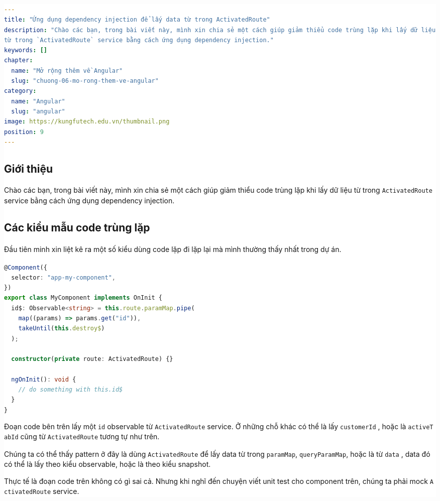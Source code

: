 ```yaml
---
title: "Ứng dụng dependency injection để lấy data từ trong ActivatedRoute"
description: "Chào các bạn, trong bài viết này, mình xin chia sẻ một cách giúp giảm thiểu code trùng lặp khi lấy dữ liệu từ trong `ActivatedRoute` service bằng cách ứng dụng dependency injection."
keywords: []
chapter:
  name: "Mở rộng thêm về Angular"
  slug: "chuong-06-mo-rong-them-ve-angular"
category:
  name: "Angular"
  slug: "angular"
image: https://kungfutech.edu.vn/thumbnail.png
position: 9
---
```


## Giới thiệu

Chào các bạn, trong bài viết này, mình xin chia sẻ một cách giúp giảm thiểu code trùng lặp khi lấy dữ liệu từ trong `ActivatedRoute` service bằng cách ứng dụng dependency injection.

## Các kiểu mẫu code trùng lặp

Đầu tiên minh xin liệt kê ra một số kiểu dùng code lặp đi lặp lại mà mình thường thấy nhất trong dự án.

```typescript
@Component({
  selector: "app-my-component",
})
export class MyComponent implements OnInit {
  id$: Observable<string> = this.route.paramMap.pipe(
    map((params) => params.get("id")),
    takeUntil(this.destroy$)
  );

  constructor(private route: ActivatedRoute) {}

  ngOnInit(): void {
    // do something with this.id$
  }
}
```

Đoạn code bên trên lấy một `id` observable từ `ActivatedRoute` service. Ở những chỗ khác có thể là lấy `customerId` , hoặc là `activeTabId` cũng từ `ActivatedRoute` tương tự như trên.

Chúng ta có thể thấy pattern ở đây là dùng `ActivatedRoute` để lấy data từ trong `paramMap`, `queryParamMap`, hoặc là từ `data` , data đó có thể là lấy theo kiểu observable, hoặc là theo kiểu snapshot.

Thực tế là đoạn code trên không có gì sai cả. Nhưng khi nghĩ đến chuyện viết unit test cho component trên, chúng ta phải mock `ActivatedRoute` service.
